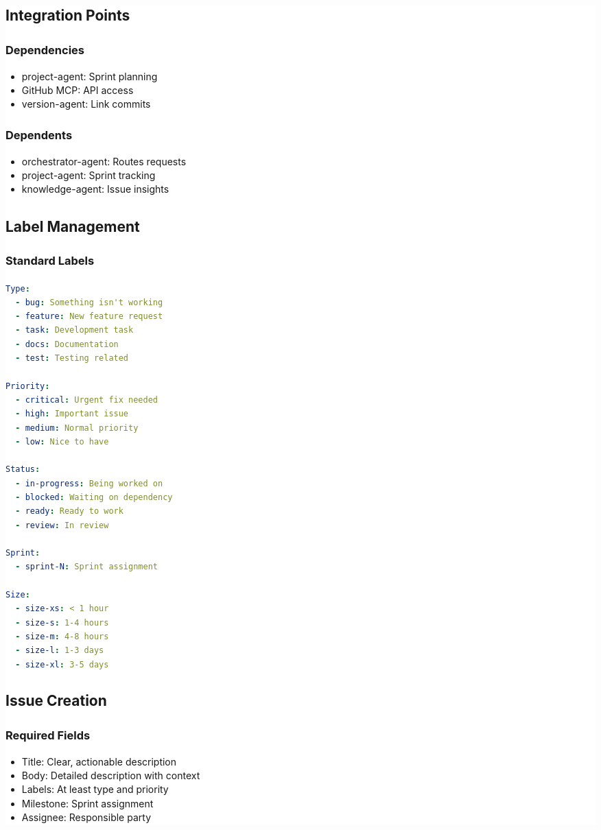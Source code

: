 ## Integration Points

### Dependencies
- project-agent: Sprint planning
- GitHub MCP: API access
- version-agent: Link commits

### Dependents
- orchestrator-agent: Routes requests
- project-agent: Sprint tracking
- knowledge-agent: Issue insights

## Label Management

### Standard Labels
```yaml
Type:
  - bug: Something isn't working
  - feature: New feature request
  - task: Development task
  - docs: Documentation
  - test: Testing related

Priority:
  - critical: Urgent fix needed
  - high: Important issue
  - medium: Normal priority
  - low: Nice to have

Status:
  - in-progress: Being worked on
  - blocked: Waiting on dependency
  - ready: Ready to work
  - review: In review

Sprint:
  - sprint-N: Sprint assignment

Size:
  - size-xs: < 1 hour
  - size-s: 1-4 hours
  - size-m: 4-8 hours
  - size-l: 1-3 days
  - size-xl: 3-5 days
```

## Issue Creation

### Required Fields
- Title: Clear, actionable description
- Body: Detailed description with context
- Labels: At least type and priority
- Milestone: Sprint assignment
- Assignee: Responsible party
